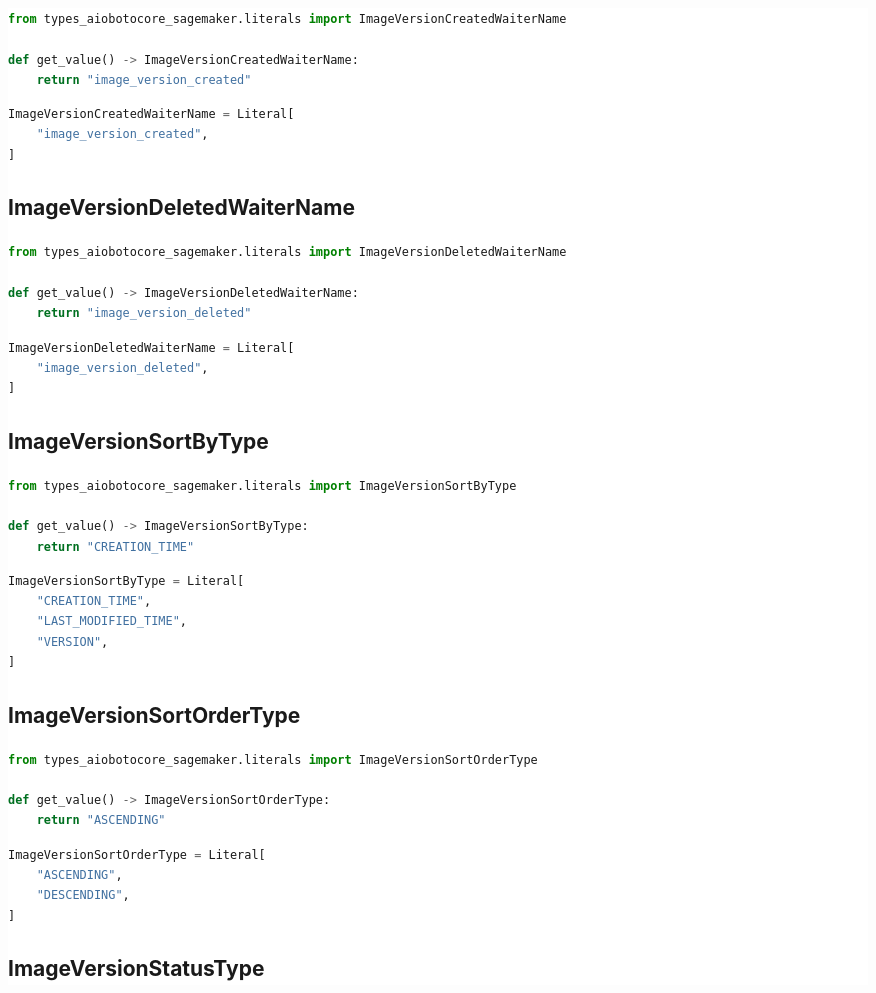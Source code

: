 ```python title="Usage Example"
from types_aiobotocore_sagemaker.literals import ImageVersionCreatedWaiterName

def get_value() -> ImageVersionCreatedWaiterName:
    return "image_version_created"
```

```python title="Definition"
ImageVersionCreatedWaiterName = Literal[
    "image_version_created",
]
```
## ImageVersionDeletedWaiterName

```python title="Usage Example"
from types_aiobotocore_sagemaker.literals import ImageVersionDeletedWaiterName

def get_value() -> ImageVersionDeletedWaiterName:
    return "image_version_deleted"
```

```python title="Definition"
ImageVersionDeletedWaiterName = Literal[
    "image_version_deleted",
]
```
## ImageVersionSortByType

```python title="Usage Example"
from types_aiobotocore_sagemaker.literals import ImageVersionSortByType

def get_value() -> ImageVersionSortByType:
    return "CREATION_TIME"
```

```python title="Definition"
ImageVersionSortByType = Literal[
    "CREATION_TIME",
    "LAST_MODIFIED_TIME",
    "VERSION",
]
```
## ImageVersionSortOrderType

```python title="Usage Example"
from types_aiobotocore_sagemaker.literals import ImageVersionSortOrderType

def get_value() -> ImageVersionSortOrderType:
    return "ASCENDING"
```

```python title="Definition"
ImageVersionSortOrderType = Literal[
    "ASCENDING",
    "DESCENDING",
]
```
## ImageVersionStatusType
